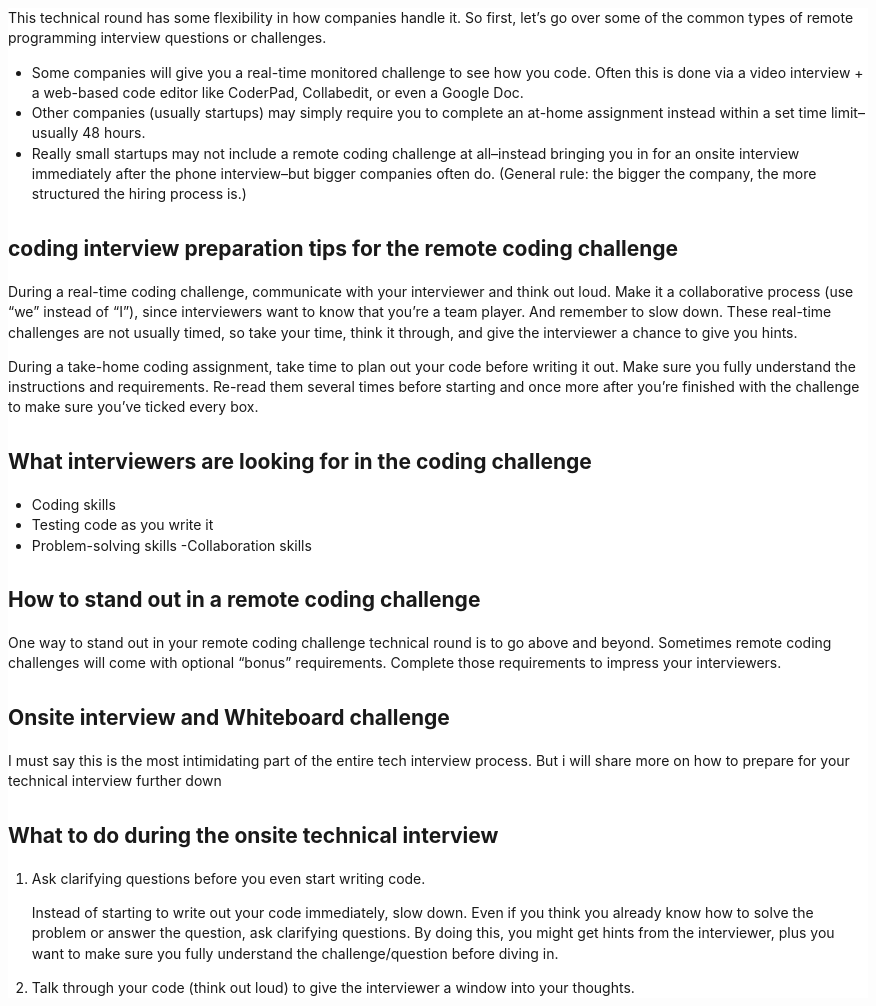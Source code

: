 This technical round has some flexibility in how companies handle it. So first, let’s go over some of the common types of remote programming interview questions or challenges.

- Some companies will give you a real-time monitored challenge to see how you code. Often this is done via a video interview + a web-based code editor like CoderPad, Collabedit, or even a Google Doc.
- Other companies (usually startups) may simply require you to complete an at-home assignment instead within a set time limit–usually 48 hours.
- Really small startups may not include a remote coding challenge at all–instead bringing you in for an onsite interview immediately after the phone interview–but bigger companies often do. (General rule: the bigger the company, the more structured the hiring process is.)

## coding interview preparation tips for the remote coding challenge

During a real-time coding challenge, communicate with your interviewer and think out loud. Make it a collaborative process (use “we” instead of “I”), since interviewers want to know that you’re a team player. And remember to slow down. These real-time challenges are not usually timed, so take your time, think it through, and give the interviewer a chance to give you hints.

During a take-home coding assignment, take time to plan out your code before writing it out. Make sure you fully understand the instructions and requirements. Re-read them several times before starting and once more after you’re finished with the challenge to make sure you’ve ticked every box.

## What interviewers are looking for in the coding challenge

- Coding skills
- Testing code as you write it
- Problem-solving skills
  -Collaboration skills

## How to stand out in a remote coding challenge

One way to stand out in your remote coding challenge technical round is to go above and beyond. Sometimes remote coding challenges will come with optional “bonus” requirements. Complete those requirements to impress your interviewers.

## Onsite interview and Whiteboard challenge

I must say this is the most intimidating part of the entire tech interview process. But i will share more on how to prepare for your technical interview further down

## What to do during the onsite technical interview

1. Ask clarifying questions before you even start writing code.

   Instead of starting to write out your code immediately, slow down. Even if you think you already know how to solve the problem or answer the question, ask clarifying questions. By doing this, you might get hints from the interviewer, plus you want to make sure you fully understand the challenge/question before diving in.

2. Talk through your code (think out loud) to give the interviewer a window into your thoughts.
